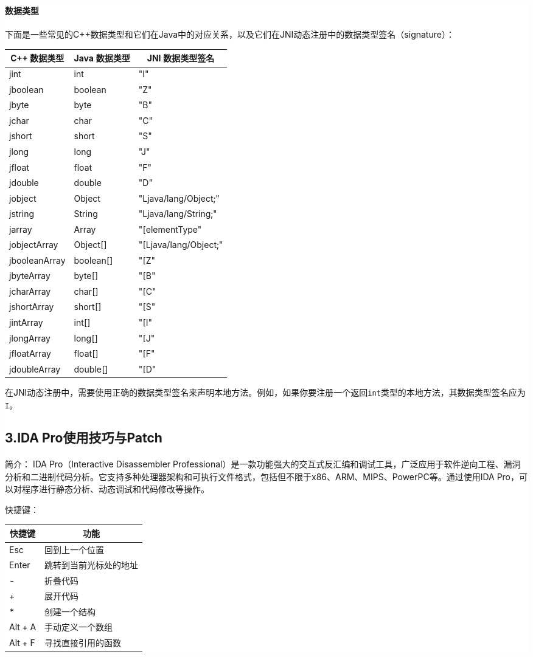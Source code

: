 ####  数据类型
下面是一些常见的C++数据类型和它们在Java中的对应关系，以及它们在JNI动态注册中的数据类型签名（signature）：


| C++ 数据类型 | Java 数据类型     | JNI 数据类型签名 |
| ------------ | ---------------- | ---------------- |
| jint         | int              | "I"              |
| jboolean     | boolean          | "Z"              |
| jbyte        | byte             | "B"              |
| jchar        | char             | "C"              |
| jshort       | short            | "S"              |
| jlong        | long             | "J"              |
| jfloat       | float            | "F"              |
| jdouble      | double           | "D"              |
| jobject      | Object           | "Ljava/lang/Object;" |
| jstring      | String           | "Ljava/lang/String;" |
| jarray       | Array            | "[elementType"    |
| jobjectArray | Object[]         | "[Ljava/lang/Object;" |
| jbooleanArray| boolean[]        | "[Z"             |
| jbyteArray   | byte[]           | "[B"             |
| jcharArray   | char[]           | "[C"             |
| jshortArray  | short[]          | "[S"             |
| jintArray    | int[]            | "[I"             |
| jlongArray   | long[]           | "[J"             |
| jfloatArray  | float[]          | "[F"             |
| jdoubleArray | double[]         | "[D"             |


在JNI动态注册中，需要使用正确的数据类型签名来声明本地方法。例如，如果你要注册一个返回`int`类型的本地方法，其数据类型签名应为`I`。

## 3.IDA Pro使用技巧与Patch

简介：
IDA Pro（Interactive Disassembler Professional）是一款功能强大的交互式反汇编和调试工具，广泛应用于软件逆向工程、漏洞分析和二进制代码分析。它支持多种处理器架构和可执行文件格式，包括但不限于x86、ARM、MIPS、PowerPC等。通过使用IDA Pro，可以对程序进行静态分析、动态调试和代码修改等操作。

快捷键：

| 快捷键      | 功能                         |
| ----------- | ---------------------------- |
| Esc         | 回到上一个位置               |
| Enter       | 跳转到当前光标处的地址       |
| -           | 折叠代码                     |
| +           | 展开代码                     |
| *           | 创建一个结构                 |
| Alt + A     | 手动定义一个数组             |
| Alt + F     | 寻找直接引用的函数           |